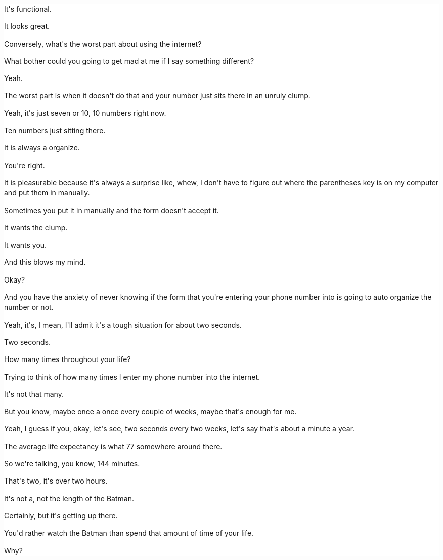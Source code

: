 It's functional.

It looks great.

Conversely, what's the worst part about using the internet?

What bother could you going to get mad at me if I say something different?

Yeah.

The worst part is when it doesn't do that and your number just sits there in an unruly clump.

Yeah, it's just seven or 10, 10 numbers right now.

Ten numbers just sitting there.

It is always a organize.

You're right.

It is pleasurable because it's always a surprise like, whew, I don't have to figure out where the parentheses key is on my computer and put them in manually.

Sometimes you put it in manually and the form doesn't accept it.

It wants the clump.

It wants you.

And this blows my mind.

Okay?

And you have the anxiety of never knowing if the form that you're entering your phone number into is going to auto organize the number or not.

Yeah, it's, I mean, I'll admit it's a tough situation for about two seconds.

Two seconds.

How many times throughout your life?

Trying to think of how many times I enter my phone number into the internet.

It's not that many.

But you know, maybe once a once every couple of weeks, maybe that's enough for me.

Yeah, I guess if you, okay, let's see, two seconds every two weeks, let's say that's about a minute a year.

The average life expectancy is what 77 somewhere around there.

So we're talking, you know, 144 minutes.

That's two, it's over two hours.

It's not a, not the length of the Batman.

Certainly, but it's getting up there.

You'd rather watch the Batman than spend that amount of time of your life.

Why?
